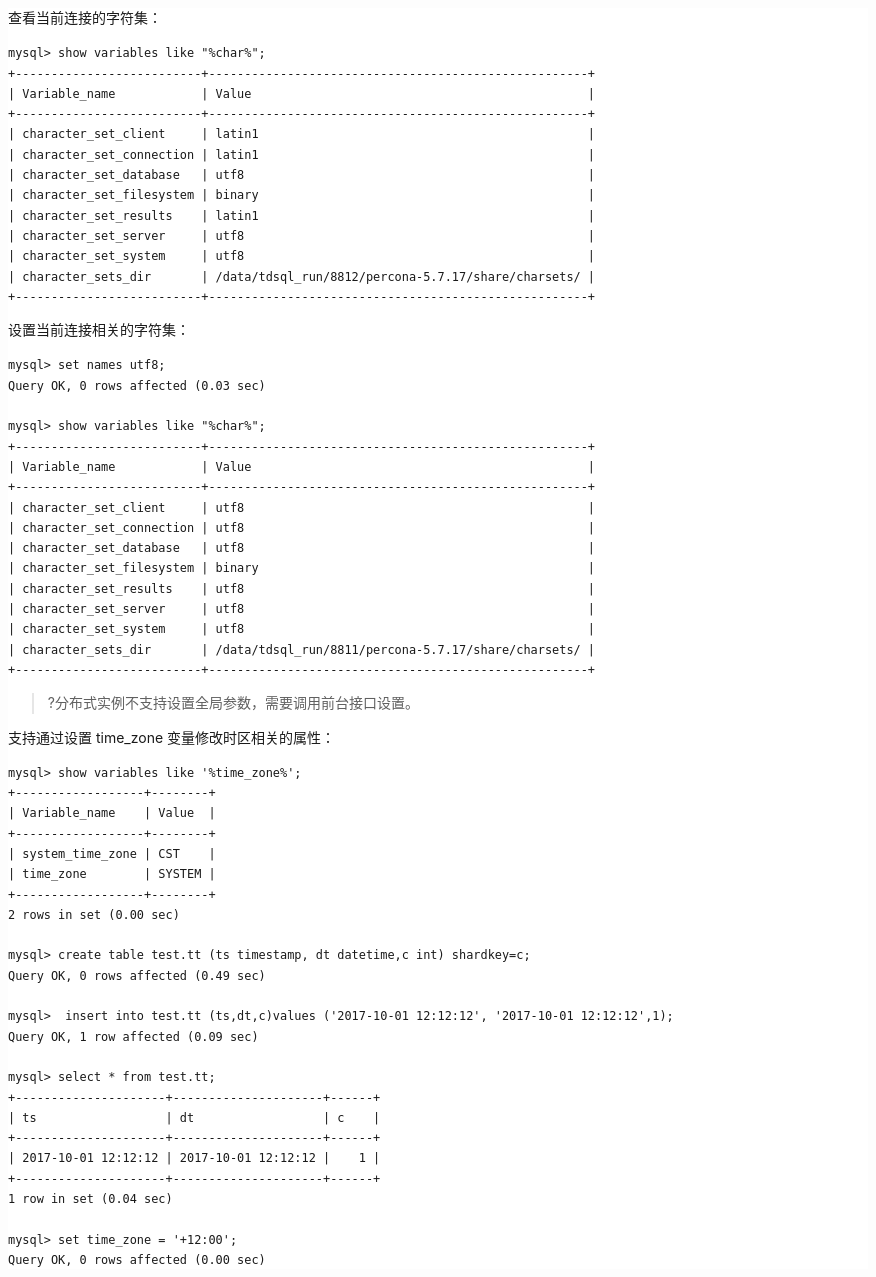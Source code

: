 查看当前连接的字符集：
```
mysql> show variables like "%char%";
+--------------------------+-----------------------------------------------------+
| Variable_name            | Value                                               |
+--------------------------+-----------------------------------------------------+
| character_set_client     | latin1                                              |
| character_set_connection | latin1                                              |
| character_set_database   | utf8                                                |
| character_set_filesystem | binary                                              |
| character_set_results    | latin1                                              |
| character_set_server     | utf8                                                |
| character_set_system     | utf8                                                |
| character_sets_dir       | /data/tdsql_run/8812/percona-5.7.17/share/charsets/ |
+--------------------------+-----------------------------------------------------+
```

设置当前连接相关的字符集：
```
mysql> set names utf8;
Query OK, 0 rows affected (0.03 sec)

mysql> show variables like "%char%";
+--------------------------+-----------------------------------------------------+
| Variable_name            | Value                                               |
+--------------------------+-----------------------------------------------------+
| character_set_client     | utf8                                                |
| character_set_connection | utf8                                                |
| character_set_database   | utf8                                                |
| character_set_filesystem | binary                                              |
| character_set_results    | utf8                                                |
| character_set_server     | utf8                                                |
| character_set_system     | utf8                                                |
| character_sets_dir       | /data/tdsql_run/8811/percona-5.7.17/share/charsets/ |
+--------------------------+-----------------------------------------------------+
```

>?分布式实例不支持设置全局参数，需要调用前台接口设置。

支持通过设置 time_zone 变量修改时区相关的属性：
```
mysql> show variables like '%time_zone%';
+------------------+--------+
| Variable_name    | Value  |
+------------------+--------+
| system_time_zone | CST    |
| time_zone        | SYSTEM |
+------------------+--------+
2 rows in set (0.00 sec)

mysql> create table test.tt (ts timestamp, dt datetime,c int) shardkey=c;
Query OK, 0 rows affected (0.49 sec)

mysql>  insert into test.tt (ts,dt,c)values ('2017-10-01 12:12:12', '2017-10-01 12:12:12',1);
Query OK, 1 row affected (0.09 sec)

mysql> select * from test.tt;
+---------------------+---------------------+------+
| ts                  | dt                  | c    |
+---------------------+---------------------+------+
| 2017-10-01 12:12:12 | 2017-10-01 12:12:12 |    1 |
+---------------------+---------------------+------+
1 row in set (0.04 sec)

mysql> set time_zone = '+12:00';
Query OK, 0 rows affected (0.00 sec)
```